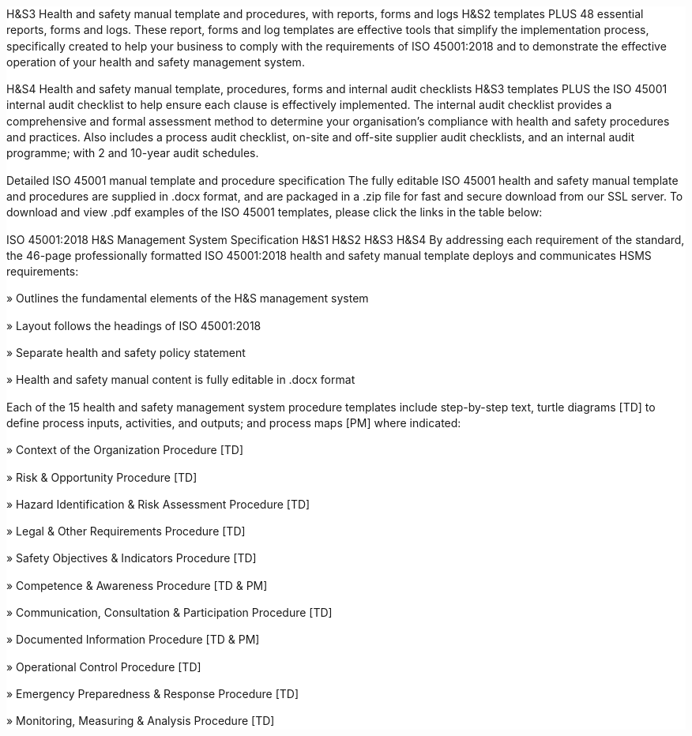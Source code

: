 H&S3 Health and safety manual template and procedures, with reports, forms and logs
H&S2 templates PLUS 48 essential reports, forms and logs. These report, forms and log templates are effective tools that simplify the implementation process, specifically created to help your business to comply with the requirements of ISO 45001:2018 and to demonstrate the effective operation of your health and safety management system.

H&S4 Health and safety manual template, procedures, forms and internal audit checklists
H&S3 templates PLUS the ISO 45001 internal audit checklist to help ensure each clause is effectively implemented. The internal audit checklist provides a comprehensive and formal assessment method to determine your organisation’s compliance with health and safety procedures and practices. Also includes a process audit checklist, on-site and off-site supplier audit checklists, and an internal audit programme; with 2 and 10-year audit schedules.

Detailed ISO 45001 manual template and procedure specification
The fully editable ISO 45001 health and safety manual template and procedures are supplied in .docx format, and are packaged in a .zip file for fast and secure download from our SSL server. To download and view .pdf examples of the ISO 45001 templates, please click the links in the table below:

ISO 45001:2018 H&S Management System Specification
H&S1
H&S2
H&S3
H&S4
By addressing each requirement of the standard, the 46-page professionally formatted ISO 45001:2018 health and safety manual template deploys and communicates HSMS requirements:	

» Outlines the fundamental elements of the H&S management system	

» Layout follows the headings of ISO 45001:2018	

» Separate health and safety policy statement	

» Health and safety manual content is fully editable in .docx format	

Each of the 15 health and safety management system procedure templates include step-by-step text, turtle diagrams [TD] to define process inputs, activities, and outputs; and process maps [PM] where indicated:	

» Context of the Organization Procedure [TD]	

» Risk & Opportunity Procedure [TD]	

» Hazard Identification & Risk Assessment Procedure [TD]	

» Legal & Other Requirements Procedure [TD]	

» Safety Objectives & Indicators Procedure [TD]	

» Competence & Awareness Procedure [TD & PM]	

» Communication, Consultation & Participation Procedure [TD]	

» Documented Information Procedure [TD & PM]	

» Operational Control Procedure [TD]	

» Emergency Preparedness & Response Procedure [TD]	

» Monitoring, Measuring & Analysis Procedure [TD]	
